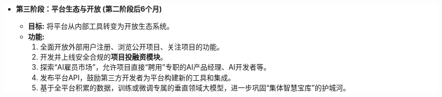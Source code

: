 * **第三阶段：平台生态与开放 (第二阶段后6个月)**
  
  * **目标:** 将平台从内部工具转变为开放生态系统。
  * **功能:**
    1. 全面开放外部用户注册、浏览公开项目、关注项目的功能。
    2. 开发并上线安全合规的**项目投融资模块**。
    3. 探索“AI雇员市场”，允许项目直接“聘用”专职的AI产品经理、AI开发者等。
    4. 发布平台API，鼓励第三方开发者为平台构建新的工具和集成。
    5. 基于全平台积累的数据，训练或微调专属的垂直领域大模型，进一步巩固“集体智慧宝库”的护城河。
